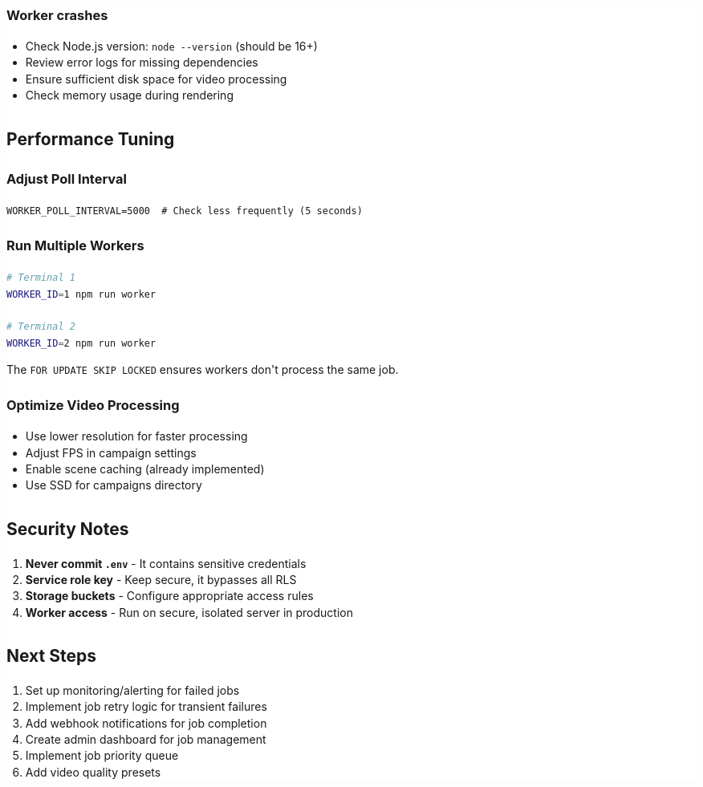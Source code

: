 ### Worker crashes
- Check Node.js version: `node --version` (should be 16+)
- Review error logs for missing dependencies
- Ensure sufficient disk space for video processing
- Check memory usage during rendering

## Performance Tuning

### Adjust Poll Interval
```env
WORKER_POLL_INTERVAL=5000  # Check less frequently (5 seconds)
```

### Run Multiple Workers
```bash
# Terminal 1
WORKER_ID=1 npm run worker

# Terminal 2
WORKER_ID=2 npm run worker
```

The `FOR UPDATE SKIP LOCKED` ensures workers don't process the same job.

### Optimize Video Processing
- Use lower resolution for faster processing
- Adjust FPS in campaign settings
- Enable scene caching (already implemented)
- Use SSD for campaigns directory

## Security Notes

1. **Never commit `.env`** - It contains sensitive credentials
2. **Service role key** - Keep secure, it bypasses all RLS
3. **Storage buckets** - Configure appropriate access rules
4. **Worker access** - Run on secure, isolated server in production

## Next Steps

1. Set up monitoring/alerting for failed jobs
2. Implement job retry logic for transient failures
3. Add webhook notifications for job completion
4. Create admin dashboard for job management
5. Implement job priority queue
6. Add video quality presets